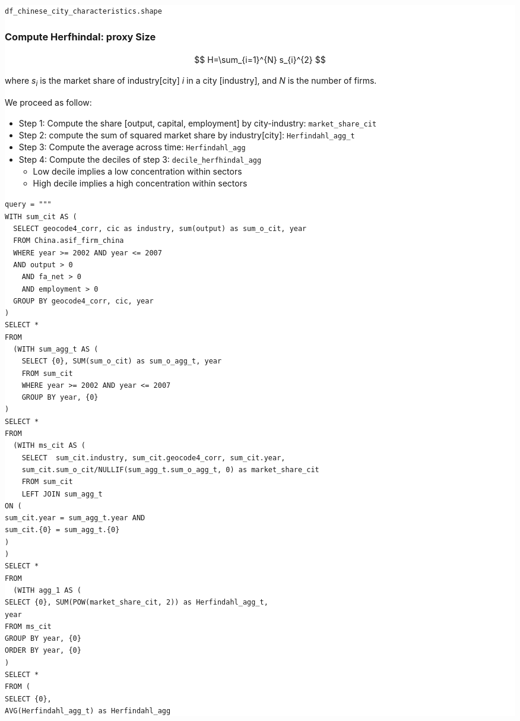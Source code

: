 ```sos kernel="SoS"
df_chinese_city_characteristics.shape
```


### Compute Herfhindal: proxy Size

$$
H=\sum_{i=1}^{N} s_{i}^{2}
$$

where $s_i$ is the market share of industry[city] $i$ in a city [industry], and $N$ is the number of firms. 

We proceed as follow:
- Step 1: Compute the share [output, capital, employment] by city-industry: `market_share_cit`
- Step 2: compute the sum of squared market share by industry[city]: `Herfindahl_agg_t`
- Step 3: Compute the average across time: `Herfindahl_agg`
- Step 4: Compute the deciles of step 3: `decile_herfhindal_agg`
    - Low decile implies a low concentration within sectors
    - High decile implies a high concentration within sectors


```sos kernel="SoS"
query = """
WITH sum_cit AS (
  SELECT geocode4_corr, cic as industry, sum(output) as sum_o_cit, year
  FROM China.asif_firm_china 
  WHERE year >= 2002 AND year <= 2007
  AND output > 0 
    AND fa_net > 0 
    AND employment > 0 
  GROUP BY geocode4_corr, cic, year
) 
SELECT * 
FROM 
  (WITH sum_agg_t AS (
    SELECT {0}, SUM(sum_o_cit) as sum_o_agg_t, year
    FROM sum_cit
    WHERE year >= 2002 AND year <= 2007
    GROUP BY year, {0}
)
SELECT *
FROM
  (WITH ms_cit AS (
    SELECT  sum_cit.industry, sum_cit.geocode4_corr, sum_cit.year,
    sum_cit.sum_o_cit/NULLIF(sum_agg_t.sum_o_agg_t, 0) as market_share_cit
    FROM sum_cit
    LEFT JOIN sum_agg_t
ON (
sum_cit.year = sum_agg_t.year AND 
sum_cit.{0} = sum_agg_t.{0}
)
)
SELECT *
FROM
  (WITH agg_1 AS (
SELECT {0}, SUM(POW(market_share_cit, 2)) as Herfindahl_agg_t,
year
FROM ms_cit
GROUP BY year, {0}
ORDER BY year, {0} 
)
SELECT *
FROM (
SELECT {0},
AVG(Herfindahl_agg_t) as Herfindahl_agg
```